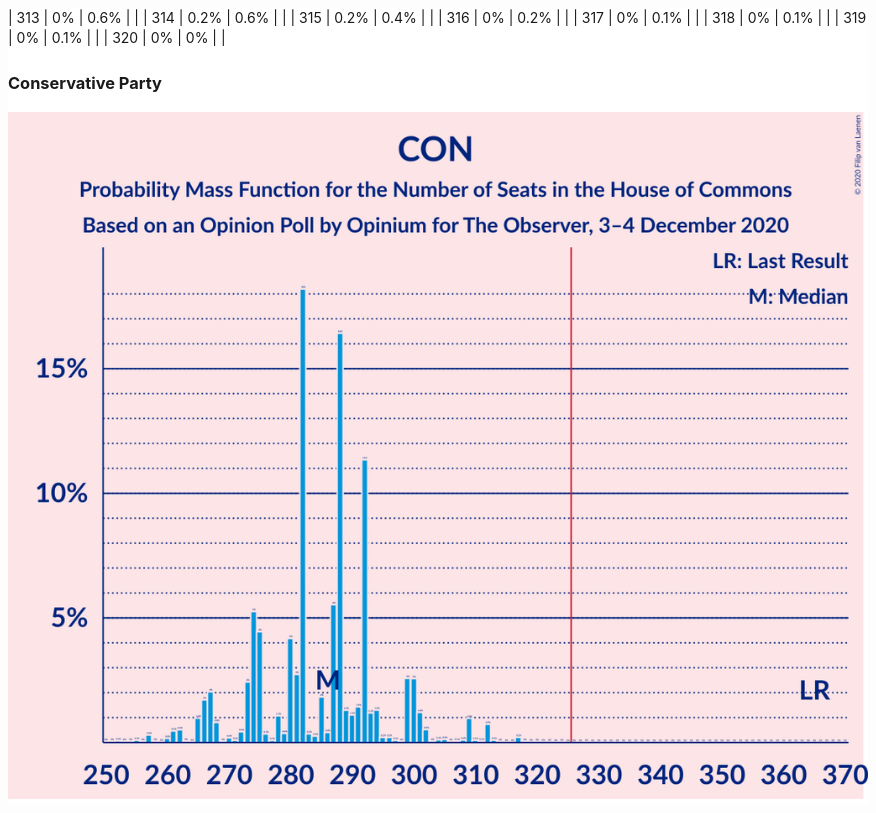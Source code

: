 | 313 | 0% | 0.6% |  |
| 314 | 0.2% | 0.6% |  |
| 315 | 0.2% | 0.4% |  |
| 316 | 0% | 0.2% |  |
| 317 | 0% | 0.1% |  |
| 318 | 0% | 0.1% |  |
| 319 | 0% | 0.1% |  |
| 320 | 0% | 0% |  |

### Conservative Party

![Graph with seats probability mass function not yet produced](2020-12-04-Opinium-coalitions-seats-pmf-con.png "Seats Probability Mass Function")
